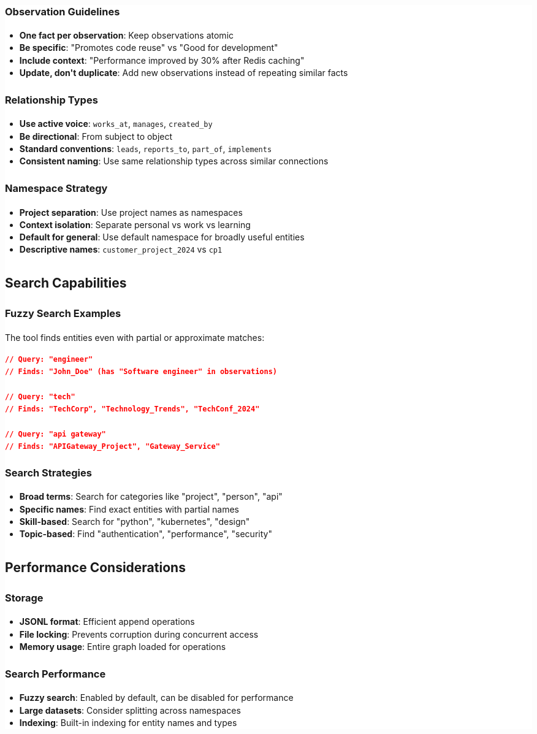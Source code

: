 ### Observation Guidelines
- **One fact per observation**: Keep observations atomic
- **Be specific**: "Promotes code reuse" vs "Good for development"
- **Include context**: "Performance improved by 30% after Redis caching"
- **Update, don't duplicate**: Add new observations instead of repeating similar facts

### Relationship Types
- **Use active voice**: `works_at`, `manages`, `created_by`
- **Be directional**: From subject to object
- **Standard conventions**: `leads`, `reports_to`, `part_of`, `implements`
- **Consistent naming**: Use same relationship types across similar connections

### Namespace Strategy
- **Project separation**: Use project names as namespaces
- **Context isolation**: Separate personal vs work vs learning
- **Default for general**: Use default namespace for broadly useful entities
- **Descriptive names**: `customer_project_2024` vs `cp1`

## Search Capabilities

### Fuzzy Search Examples
The tool finds entities even with partial or approximate matches:

```json
// Query: "engineer"
// Finds: "John_Doe" (has "Software engineer" in observations)

// Query: "tech"
// Finds: "TechCorp", "Technology_Trends", "TechConf_2024"

// Query: "api gateway"
// Finds: "APIGateway_Project", "Gateway_Service"
```

### Search Strategies
- **Broad terms**: Search for categories like "project", "person", "api"
- **Specific names**: Find exact entities with partial names
- **Skill-based**: Search for "python", "kubernetes", "design"
- **Topic-based**: Find "authentication", "performance", "security"

## Performance Considerations

### Storage
- **JSONL format**: Efficient append operations
- **File locking**: Prevents corruption during concurrent access
- **Memory usage**: Entire graph loaded for operations

### Search Performance
- **Fuzzy search**: Enabled by default, can be disabled for performance
- **Large datasets**: Consider splitting across namespaces
- **Indexing**: Built-in indexing for entity names and types
